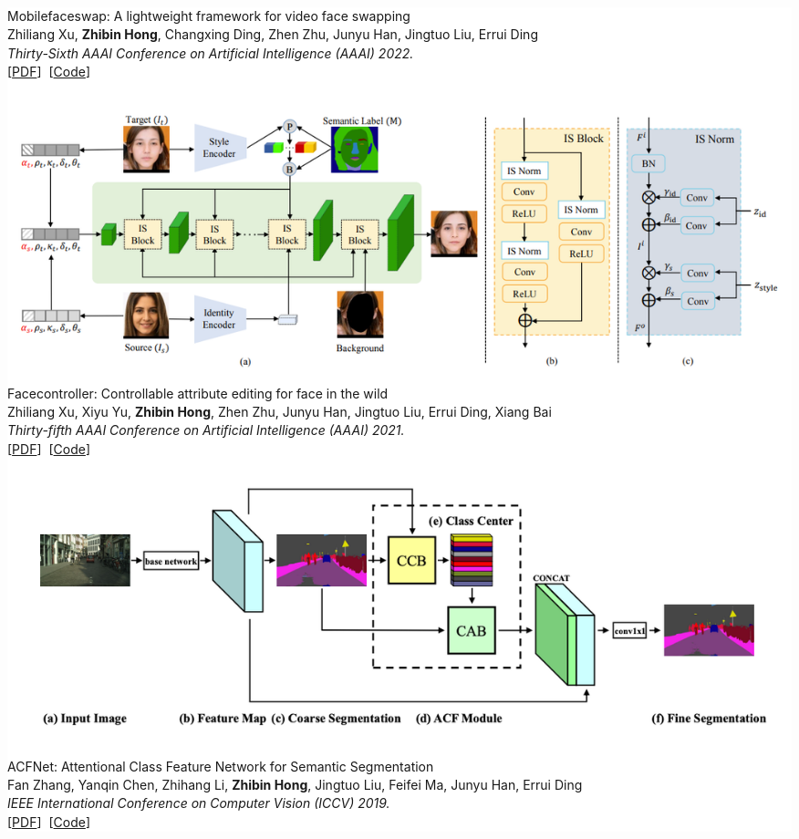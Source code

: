 Mobilefaceswap: A lightweight framework for video face swapping<br>
Zhiliang Xu, <b>Zhibin Hong</b>, Changxing Ding, Zhen Zhu, Junyu Han, Jingtuo Liu, Errui Ding<br>
<i> Thirty-Sixth AAAI Conference on Artificial Intelligence (AAAI) 2022.</i><br>
[<a href="zb-hong.github.io">PDF</a>]&nbsp;
[<a href="zb-hong.github.io">Code</a>]  <br>
  </div></div>
  
<div class='paper-box'><div class='paper-box-image'><img src='images/faceController.png' alt="sym" width="100%"></div>
<div class='paper-box-text' markdown="2">  
Facecontroller: Controllable attribute editing for face in the wild<br>
Zhiliang Xu, Xiyu Yu, <b>Zhibin Hong</b>, Zhen Zhu, Junyu Han, Jingtuo Liu, Errui Ding, Xiang Bai<br>
<i> Thirty-fifth AAAI Conference on Artificial Intelligence (AAAI) 2021.</i><br>
[<a href="zb-hong.github.io">PDF</a>]&nbsp;
[<a href="zb-hong.github.io">Code</a>]  <br>
  </div></div>
 
<div class='paper-box'><div class='paper-box-image'><img src='images/ACF.png' alt="sym" width="100%"></div>
<div class='paper-box-text' markdown="1">
ACFNet: Attentional Class Feature Network for Semantic Segmentation<br>
 Fan Zhang, Yanqin Chen, Zhihang Li, <b>Zhibin Hong</b>, Jingtuo Liu, Feifei Ma, Junyu Han, Errui Ding <br>
<i>  IEEE International Conference on Computer Vision (ICCV) 2019.</i><br>
[<a href="zb-hong.github.io">PDF</a>]&nbsp;
[<a href="zb-hong.github.io">Code</a>]  <br>
  </div></div>
 